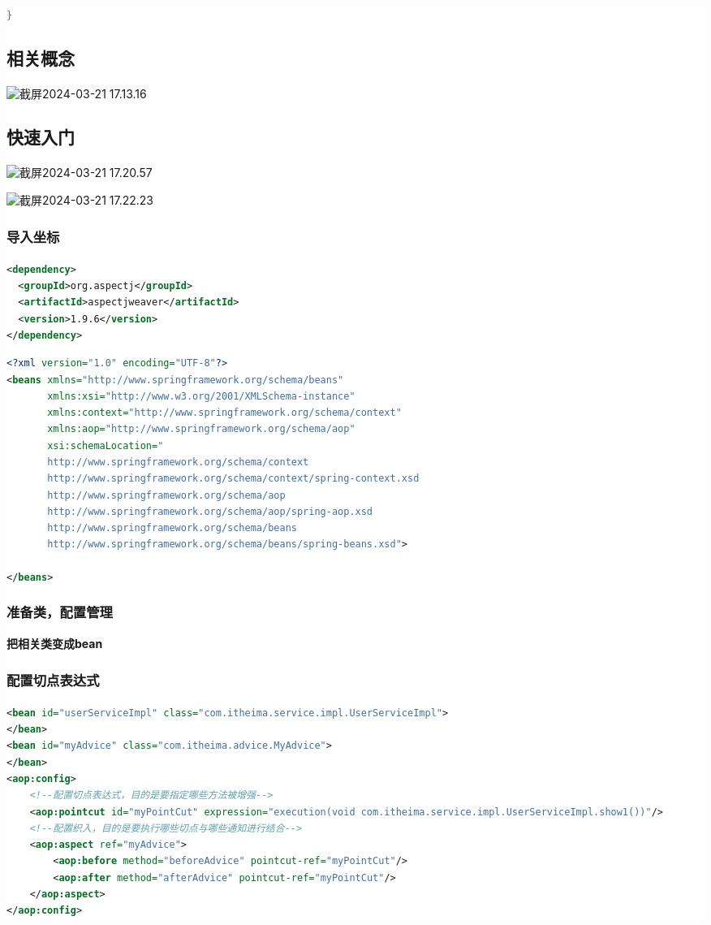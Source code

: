 ```java
}
```

## 相关概念

![截屏2024-03-21 17.13.16](https://typora---------image.oss-cn-beijing.aliyuncs.com/%E6%88%AA%E5%B1%8F2024-03-21%2017.13.16.png)

## 快速入门

![截屏2024-03-21 17.20.57](https://typora---------image.oss-cn-beijing.aliyuncs.com/%E6%88%AA%E5%B1%8F2024-03-21%2017.20.57.png)

![截屏2024-03-21 17.22.23](https://typora---------image.oss-cn-beijing.aliyuncs.com/%E6%88%AA%E5%B1%8F2024-03-21%2017.22.23.png)

### 导入坐标

```xml
<dependency>
  <groupId>org.aspectj</groupId>
  <artifactId>aspectjweaver</artifactId>
  <version>1.9.6</version>
</dependency>
```

```xml
<?xml version="1.0" encoding="UTF-8"?>
<beans xmlns="http://www.springframework.org/schema/beans"
       xmlns:xsi="http://www.w3.org/2001/XMLSchema-instance"
       xmlns:context="http://www.springframework.org/schema/context"
       xmlns:aop="http://www.springframework.org/schema/aop"
       xsi:schemaLocation="
       http://www.springframework.org/schema/context
       http://www.springframework.org/schema/context/spring-context.xsd
       http://www.springframework.org/schema/aop
       http://www.springframework.org/schema/aop/spring-aop.xsd
       http://www.springframework.org/schema/beans
       http://www.springframework.org/schema/beans/spring-beans.xsd">

</beans>
```

### 准备类，配置管理

**把相关类变成bean**

### 配置切点表达式

```xml
<bean id="userServiceImpl" class="com.itheima.service.impl.UserServiceImpl">
</bean>
<bean id="myAdvice" class="com.itheima.advice.MyAdvice">
</bean>
<aop:config>
    <!--配置切点表达式，目的是要指定哪些方法被增强-->
    <aop:pointcut id="myPointCut" expression="execution(void com.itheima.service.impl.UserServiceImpl.show1())"/>
    <!--配置织入，目的是要执行哪些切点与哪些通知进行结合-->
    <aop:aspect ref="myAdvice">
        <aop:before method="beforeAdvice" pointcut-ref="myPointCut"/>
        <aop:after method="afterAdvice" pointcut-ref="myPointCut"/>
    </aop:aspect>
</aop:config>
```
